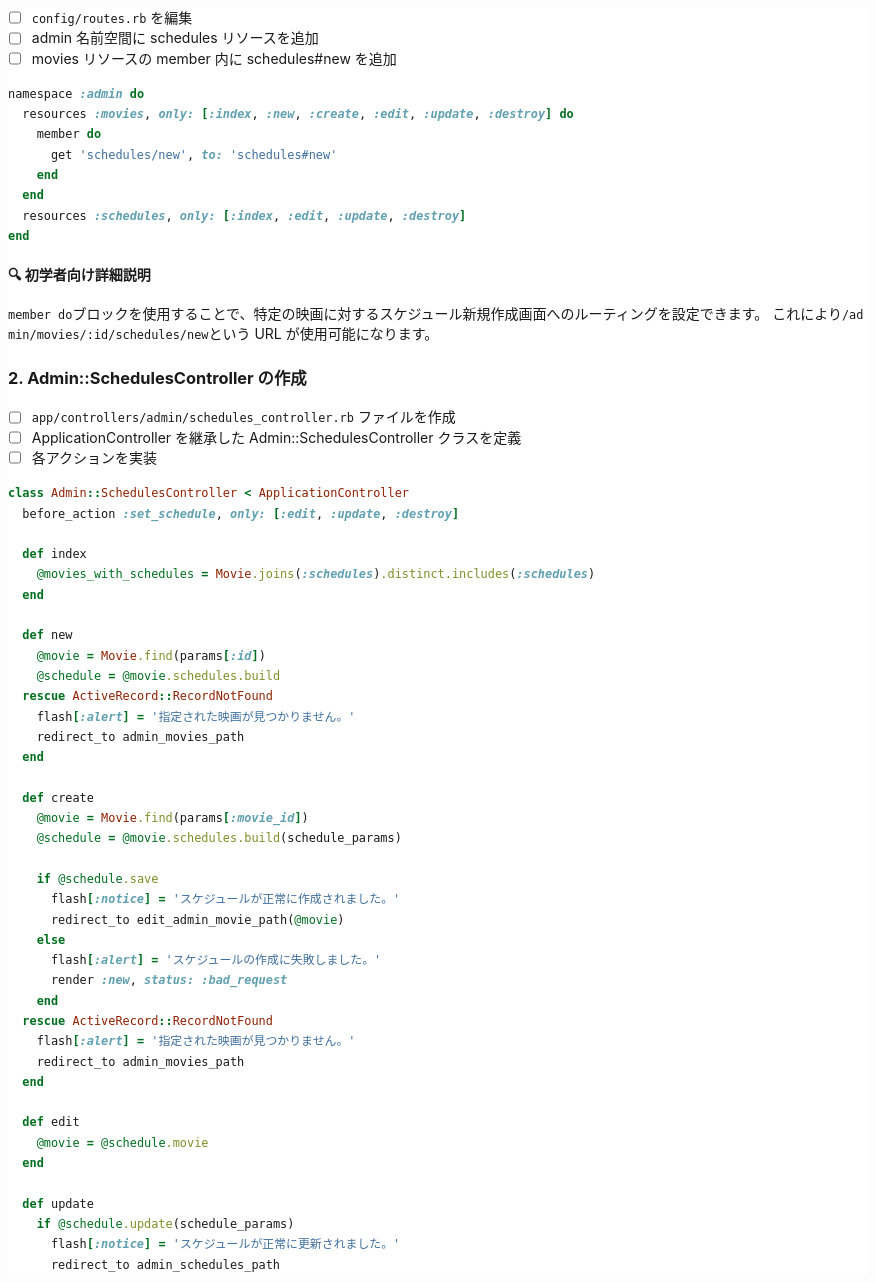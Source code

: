 - [ ] `config/routes.rb` を編集
- [ ] admin 名前空間に schedules リソースを追加
- [ ] movies リソースの member 内に schedules#new を追加

```ruby
namespace :admin do
  resources :movies, only: [:index, :new, :create, :edit, :update, :destroy] do
    member do
      get 'schedules/new', to: 'schedules#new'
    end
  end
  resources :schedules, only: [:index, :edit, :update, :destroy]
end
```

#### 🔍 **初学者向け詳細説明**

`member do`ブロックを使用することで、特定の映画に対するスケジュール新規作成画面へのルーティングを設定できます。
これにより`/admin/movies/:id/schedules/new`という URL が使用可能になります。

### 2. Admin::SchedulesController の作成

- [ ] `app/controllers/admin/schedules_controller.rb` ファイルを作成
- [ ] ApplicationController を継承した Admin::SchedulesController クラスを定義
- [ ] 各アクションを実装

```ruby
class Admin::SchedulesController < ApplicationController
  before_action :set_schedule, only: [:edit, :update, :destroy]

  def index
    @movies_with_schedules = Movie.joins(:schedules).distinct.includes(:schedules)
  end

  def new
    @movie = Movie.find(params[:id])
    @schedule = @movie.schedules.build
  rescue ActiveRecord::RecordNotFound
    flash[:alert] = '指定された映画が見つかりません。'
    redirect_to admin_movies_path
  end

  def create
    @movie = Movie.find(params[:movie_id])
    @schedule = @movie.schedules.build(schedule_params)

    if @schedule.save
      flash[:notice] = 'スケジュールが正常に作成されました。'
      redirect_to edit_admin_movie_path(@movie)
    else
      flash[:alert] = 'スケジュールの作成に失敗しました。'
      render :new, status: :bad_request
    end
  rescue ActiveRecord::RecordNotFound
    flash[:alert] = '指定された映画が見つかりません。'
    redirect_to admin_movies_path
  end

  def edit
    @movie = @schedule.movie
  end

  def update
    if @schedule.update(schedule_params)
      flash[:notice] = 'スケジュールが正常に更新されました。'
      redirect_to admin_schedules_path
```